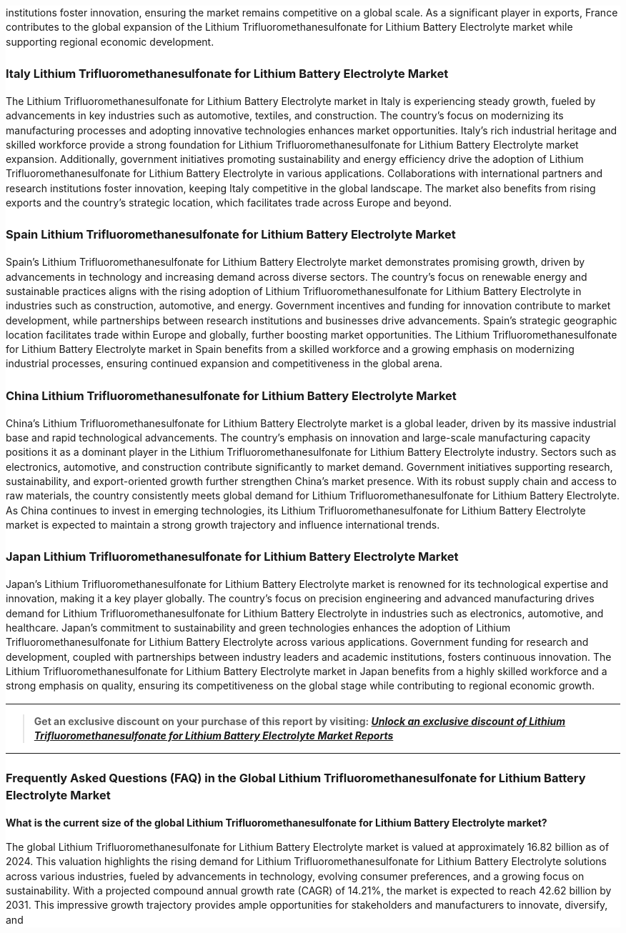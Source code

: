 institutions foster innovation, ensuring the market remains competitive on a global scale. As a significant player in exports, France contributes to the global expansion of the Lithium Trifluoromethanesulfonate for Lithium Battery Electrolyte market while supporting regional economic development.</p><h3>Italy Lithium Trifluoromethanesulfonate for Lithium Battery Electrolyte Market</h3><p>The Lithium Trifluoromethanesulfonate for Lithium Battery Electrolyte market in Italy is experiencing steady growth, fueled by advancements in key industries such as automotive, textiles, and construction. The country&rsquo;s focus on modernizing its manufacturing processes and adopting innovative technologies enhances market opportunities. Italy&rsquo;s rich industrial heritage and skilled workforce provide a strong foundation for Lithium Trifluoromethanesulfonate for Lithium Battery Electrolyte market expansion. Additionally, government initiatives promoting sustainability and energy efficiency drive the adoption of Lithium Trifluoromethanesulfonate for Lithium Battery Electrolyte in various applications. Collaborations with international partners and research institutions foster innovation, keeping Italy competitive in the global landscape. The market also benefits from rising exports and the country&rsquo;s strategic location, which facilitates trade across Europe and beyond.</p><h3>Spain Lithium Trifluoromethanesulfonate for Lithium Battery Electrolyte Market</h3><p>Spain&rsquo;s Lithium Trifluoromethanesulfonate for Lithium Battery Electrolyte market demonstrates promising growth, driven by advancements in technology and increasing demand across diverse sectors. The country&rsquo;s focus on renewable energy and sustainable practices aligns with the rising adoption of Lithium Trifluoromethanesulfonate for Lithium Battery Electrolyte in industries such as construction, automotive, and energy. Government incentives and funding for innovation contribute to market development, while partnerships between research institutions and businesses drive advancements. Spain&rsquo;s strategic geographic location facilitates trade within Europe and globally, further boosting market opportunities. The Lithium Trifluoromethanesulfonate for Lithium Battery Electrolyte market in Spain benefits from a skilled workforce and a growing emphasis on modernizing industrial processes, ensuring continued expansion and competitiveness in the global arena.</p><h3>China Lithium Trifluoromethanesulfonate for Lithium Battery Electrolyte Market</h3><p>China&rsquo;s Lithium Trifluoromethanesulfonate for Lithium Battery Electrolyte market is a global leader, driven by its massive industrial base and rapid technological advancements. The country&rsquo;s emphasis on innovation and large-scale manufacturing capacity positions it as a dominant player in the Lithium Trifluoromethanesulfonate for Lithium Battery Electrolyte industry. Sectors such as electronics, automotive, and construction contribute significantly to market demand. Government initiatives supporting research, sustainability, and export-oriented growth further strengthen China&rsquo;s market presence. With its robust supply chain and access to raw materials, the country consistently meets global demand for Lithium Trifluoromethanesulfonate for Lithium Battery Electrolyte. As China continues to invest in emerging technologies, its Lithium Trifluoromethanesulfonate for Lithium Battery Electrolyte market is expected to maintain a strong growth trajectory and influence international trends.</p><h3>Japan Lithium Trifluoromethanesulfonate for Lithium Battery Electrolyte Market</h3><p>Japan&rsquo;s Lithium Trifluoromethanesulfonate for Lithium Battery Electrolyte market is renowned for its technological expertise and innovation, making it a key player globally. The country&rsquo;s focus on precision engineering and advanced manufacturing drives demand for Lithium Trifluoromethanesulfonate for Lithium Battery Electrolyte in industries such as electronics, automotive, and healthcare. Japan&rsquo;s commitment to sustainability and green technologies enhances the adoption of Lithium Trifluoromethanesulfonate for Lithium Battery Electrolyte across various applications. Government funding for research and development, coupled with partnerships between industry leaders and academic institutions, fosters continuous innovation. The Lithium Trifluoromethanesulfonate for Lithium Battery Electrolyte market in Japan benefits from a highly skilled workforce and a strong emphasis on quality, ensuring its competitiveness on the global stage while contributing to regional economic growth.</p><hr /><blockquote><p><strong>Get an exclusive discount on your purchase of this report by visiting: <em><a href="://marketresearchpulse.com/ask-for-discount/26991?utm_source=Github&amp;utm_medium=0111">Unlock an exclusive discount of Lithium Trifluoromethanesulfonate for Lithium Battery Electrolyte Market Reports</a></em>&nbsp;</strong></p></blockquote><hr /><h3>Frequently Asked Questions (FAQ) in the Global Lithium Trifluoromethanesulfonate for Lithium Battery Electrolyte Market</h3><p><strong>What is the current size of the global Lithium Trifluoromethanesulfonate for Lithium Battery Electrolyte market?</strong></p><p>The global Lithium Trifluoromethanesulfonate for Lithium Battery Electrolyte market is valued at approximately 16.82 billion as of 2024. This valuation highlights the rising demand for Lithium Trifluoromethanesulfonate for Lithium Battery Electrolyte solutions across various industries, fueled by advancements in technology, evolving consumer preferences, and a growing focus on sustainability. With a projected compound annual growth rate (CAGR) of 14.21%, the market is expected to reach 42.62 billion by 2031. This impressive growth trajectory provides ample opportunities for stakeholders and manufacturers to innovate, diversify, and